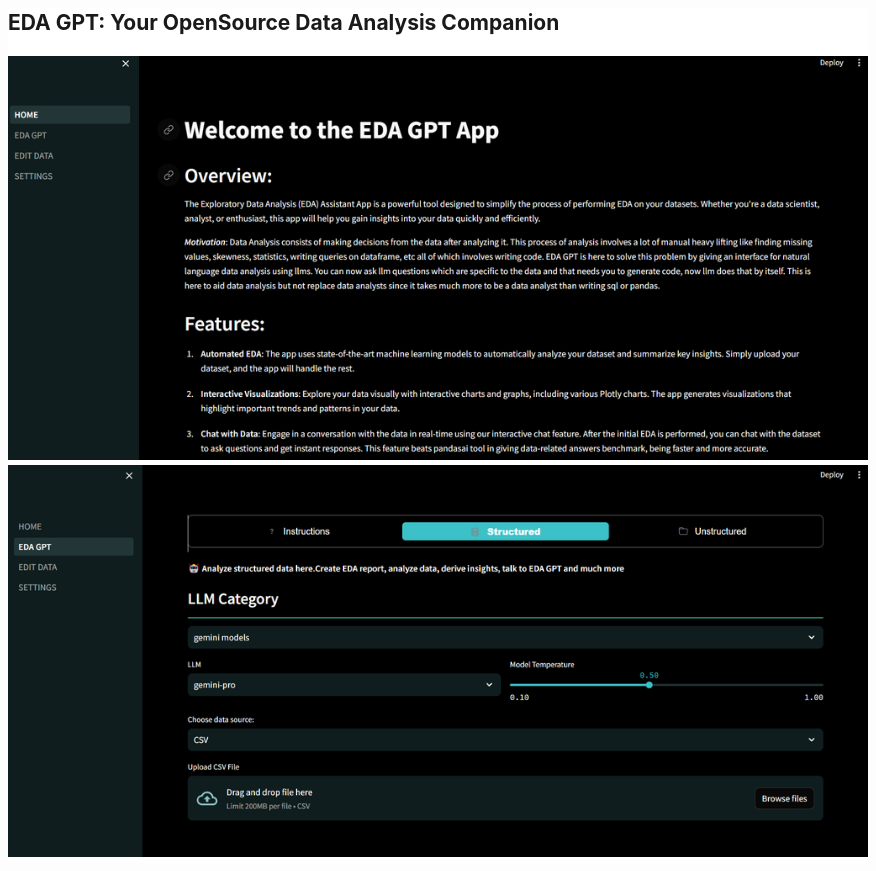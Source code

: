 ## EDA GPT: Your OpenSource Data Analysis Companion

![EDA GPT HOME PAGE](pages/src/Database/assets/sample1.png)
![EDA GPT STRUCTURED PAGE](pages/src/Database/assets/sample2.png)